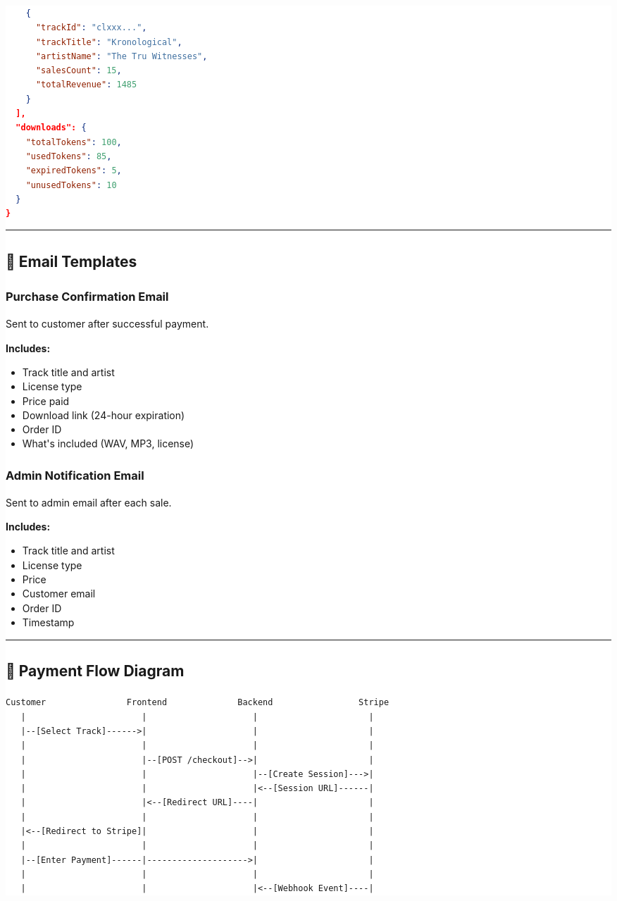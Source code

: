 ```json
    {
      "trackId": "clxxx...",
      "trackTitle": "Kronological",
      "artistName": "The Tru Witnesses",
      "salesCount": 15,
      "totalRevenue": 1485
    }
  ],
  "downloads": {
    "totalTokens": 100,
    "usedTokens": 85,
    "expiredTokens": 5,
    "unusedTokens": 10
  }
}
```

---

## 📧 Email Templates

### Purchase Confirmation Email

Sent to customer after successful payment.

**Includes:**
- Track title and artist
- License type
- Price paid
- Download link (24-hour expiration)
- Order ID
- What's included (WAV, MP3, license)

### Admin Notification Email

Sent to admin email after each sale.

**Includes:**
- Track title and artist
- License type
- Price
- Customer email
- Order ID
- Timestamp

---

## 🔄 Payment Flow Diagram

```
Customer                Frontend              Backend                 Stripe
   |                       |                     |                      |
   |--[Select Track]------>|                     |                      |
   |                       |                     |                      |
   |                       |--[POST /checkout]-->|                      |
   |                       |                     |--[Create Session]--->|
   |                       |                     |<--[Session URL]------|
   |                       |<--[Redirect URL]----|                      |
   |                       |                     |                      |
   |<--[Redirect to Stripe]|                     |                      |
   |                       |                     |                      |
   |--[Enter Payment]------|-------------------->|                      |
   |                       |                     |                      |
   |                       |                     |<--[Webhook Event]----|
```